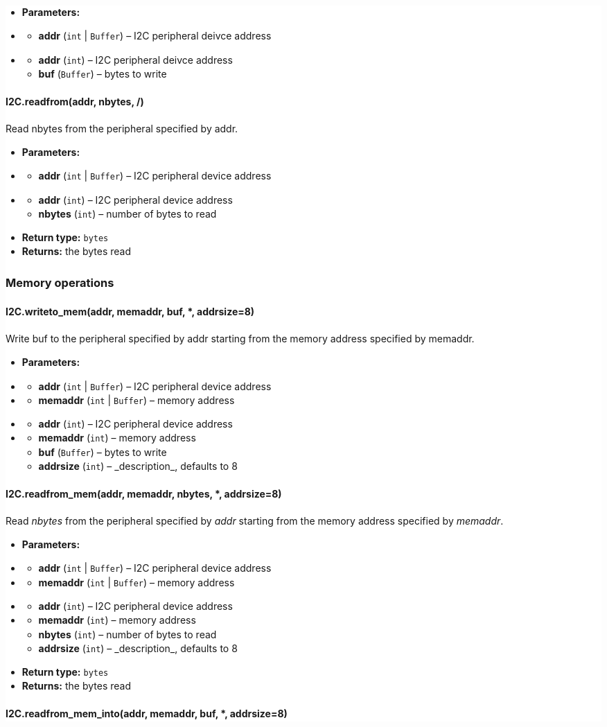  * **Parameters:**
-  * **addr** (`int` | `Buffer`) – I2C peripheral deivce address
+  * **addr** (`int`) – I2C peripheral deivce address
   * **buf** (`Buffer`) – bytes to write
 
 #### I2C.readfrom(addr, nbytes, /)
 
 Read nbytes from the peripheral specified by addr.
 
 * **Parameters:**
-  * **addr** (`int` | `Buffer`) – I2C peripheral device address
+  * **addr** (`int`) – I2C peripheral device address
   * **nbytes** (`int`) – number of bytes to read
 * **Return type:**
   `bytes`
 * **Returns:**
   the bytes read
 
 ### Memory operations
 
 #### I2C.writeto_mem(addr, memaddr, buf, \*, addrsize=8)
 
 Write buf to the peripheral specified by addr starting from the
 memory address specified by memaddr.
 
 * **Parameters:**
-  * **addr** (`int` | `Buffer`) – I2C peripheral device address
-  * **memaddr** (`int` | `Buffer`) – memory address
+  * **addr** (`int`) – I2C peripheral device address
+  * **memaddr** (`int`) – memory address
   * **buf** (`Buffer`) – bytes to write
   * **addrsize** (`int`) – \_description_, defaults to 8
 
 #### I2C.readfrom_mem(addr, memaddr, nbytes, \*, addrsize=8)
 
 Read *nbytes* from the peripheral specified by *addr* starting from
 the memory address specified by *memaddr*.
 
 * **Parameters:**
-  * **addr** (`int` | `Buffer`) – I2C peripheral device address
-  * **memaddr** (`int` | `Buffer`) – memory address
+  * **addr** (`int`) – I2C peripheral device address
+  * **memaddr** (`int`) – memory address
   * **nbytes** (`int`) – number of bytes to read
   * **addrsize** (`int`) – \_description_, defaults to 8
 * **Return type:**
   `bytes`
 * **Returns:**
   the bytes read
 
 #### I2C.readfrom_mem_into(addr, memaddr, buf, \*, addrsize=8)
 